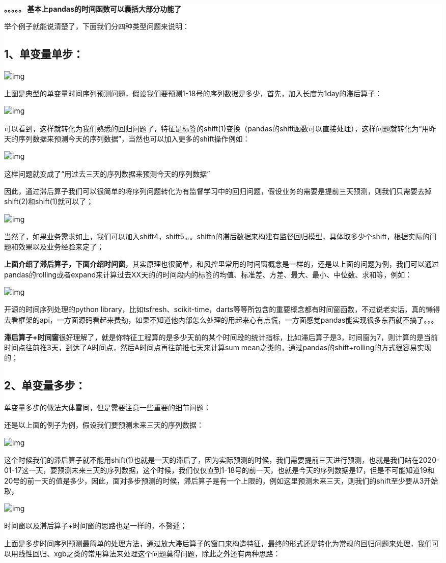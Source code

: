**。。。。。 基本上pandas的时间函数可以囊括大部分功能了**

举个例子就能说清楚了，下面我们分四种类型问题来说明：

## **1、单变量单步：**

![img](https://pic2.zhimg.com/80/v2-6c37c1077fa29713098ab75d22624aa5_720w.png)

上图是典型的单变量时间序列预测问题，假设我们要预测1-18号的序列数据是多少，首先，加入长度为1day的滞后算子：

![img](https://pic4.zhimg.com/80/v2-053ba33fa5d443e2741ff60cda2b2a23_720w.jpg)

可以看到，这样就转化为我们熟悉的回归问题了，特征是标签的shift(1)变换（pandas的shift函数可以直接处理），这样问题就转化为“用昨天的序列数据来预测今天的序列数据”，当然也可以加入更多的shift操作例如：

![img](https://pic1.zhimg.com/80/v2-af694696e0c8b70d7e6a6010c7402100_720w.jpg)

这样问题就变成了“用过去三天的序列数据来预测今天的序列数据”

因此，通过滞后算子我们可以很简单的将序列问题转化为有监督学习中的回归问题，假设业务的需要是提前三天预测，则我们只需要去掉shift(2)和shift(1)就可以了；

![img](https://pic1.zhimg.com/80/v2-b2ccc46dfb0e008f54a49f5834ffcc28_720w.jpg)

当然了，如果业务需求如上，我们可以加入shift4，shift5.。。shiftn的滞后数据来构建有监督回归模型，具体取多少个shift，根据实际的问题和效果以及业务经验来定了；

**上面介绍了滞后算子，下面介绍时间窗**，其实原理也很简单，和风控里常用的时间窗概念是一样的，还是以上面的问题为例，我们可以通过pandas的rolling或者expand来计算过去XX天的的时间段内的标签的均值、标准差、方差、最大、最小、中位数、求和等，例如：

![img](https://pic1.zhimg.com/80/v2-dc8bcdd5a8893866324d3de3af91501c_720w.jpg)

开源的时间序列处理的python library，比如tsfresh、scikit-time，darts等等所包含的重要概念都有时间窗函数，不过说老实话，真的懒得去看框架的api，一方面源码看起来费劲，如果不知道他内部怎么处理的用起来心有点慌，一方面感觉pandas能实现很多东西就不搞了。。。

**滞后算子+时间窗**很好理解了，就是你特征工程算的是多少天前的某个时间段的统计指标，比如滞后算子是3，时间窗为7，则计算的是当前时间点往前推3天，到达了A时间点，然后A时间点再往前推七天来计算sum mean之类的，通过pandas的shift+rolling的方式很容易实现的；



## **2、单变量多步：**

单变量多步的做法大体雷同，但是需要注意一些重要的细节问题：

还是以上面的例子为例，假设我们要预测未来三天的序列数据：

![img](https://pic3.zhimg.com/80/v2-12a5ddfaccafe3133b92bd33b8e409ee_720w.jpg)

这个时候我们的滞后算子就不能用shift(1)也就是一天的滞后了，因为实际预测的时候，我们需要提前三天进行预测，也就是我们站在2020-01-17这一天，要预测未来三天的序列数据，这个时候，我们仅仅直到1-18号的前一天，也就是今天的序列数据是17，但是不可能知道19和20号的前一天的值是多少，因此，面对多步预测的时候，滞后算子是有一个上限的，例如这里预测未来三天，则我们的shift至少要从3开始取，

![img](https://pic2.zhimg.com/80/v2-27b7d6e7d2ca0dacb78e9cd031c538e5_720w.jpg)

时间窗以及滞后算子+时间窗的思路也是一样的，不赘述；

上面是多步时间序列预测最简单的处理方法，通过放大滞后算子的窗口来构造特征，最终的形式还是转化为常规的回归问题来处理，我们可以用线性回归、xgb之类的常用算法来处理这个问题莫得问题，除此之外还有两种思路：

